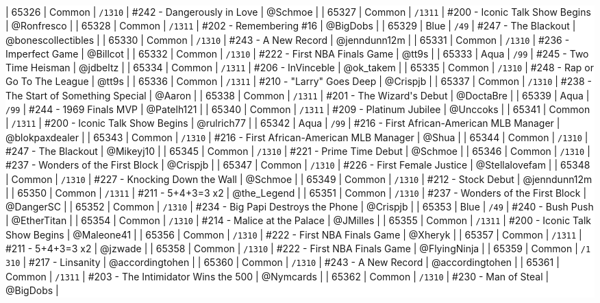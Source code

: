 | 65326 | Common | `/1310` | #242 - Dangerously in Love | \@Schmoe |
| 65327 | Common | `/1311` | #200 - Iconic Talk Show Begins | \@Ronfresco |
| 65328 | Common | `/1311` | #202 - Remembering #16 | \@BigDobs |
| 65329 | Blue | `/49` | #247 - The Blackout  | \@bonescollectibles |
| 65330 | Common | `/1310` | #243 - A New Record | \@jenndunn12m |
| 65331 | Common | `/1310` | #236 - Imperfect Game | \@Billcot |
| 65332 | Common | `/1310` | #222 - First NBA Finals Game | \@tt9s |
| 65333 | Aqua | `/99` | #245 - Two Time Heisman | \@jdbeltz |
| 65334 | Common | `/1311` | #206 - InVinceble | \@ok_takem |
| 65335 | Common | `/1310` | #248 - Rap or Go To The League | \@tt9s |
| 65336 | Common | `/1311` | #210 - &quot;Larry&quot; Goes Deep  | \@Crispjb |
| 65337 | Common | `/1310` | #238 - The Start of Something Special | \@Aaron |
| 65338 | Common | `/1311` | #201 - The Wizard&#039;s Debut | \@DoctaBre |
| 65339 | Aqua | `/99` | #244 - 1969 Finals MVP | \@Patelh121 |
| 65340 | Common | `/1311` | #209 - Platinum Jubilee  | \@Unccoks |
| 65341 | Common | `/1311` | #200 - Iconic Talk Show Begins | \@rulrich77 |
| 65342 | Aqua | `/99` | #216 - First African-American MLB Manager | \@blokpaxdealer |
| 65343 | Common | `/1310` | #216 - First African-American MLB Manager | \@Shua |
| 65344 | Common | `/1310` | #247 - The Blackout  | \@Mikeyj10 |
| 65345 | Common | `/1310` | #221 - Prime Time Debut  | \@Schmoe |
| 65346 | Common | `/1310` | #237 - Wonders of the First Block | \@Crispjb |
| 65347 | Common | `/1310` | #226 - First Female Justice | \@Stellalovefam |
| 65348 | Common | `/1310` | #227 - Knocking Down the Wall | \@Schmoe |
| 65349 | Common | `/1310` | #212 - Stock Debut | \@jenndunn12m |
| 65350 | Common | `/1311` | #211 - 5+4+3=3 x2 | \@the_Legend |
| 65351 | Common | `/1310` | #237 - Wonders of the First Block | \@DangerSC |
| 65352 | Common | `/1310` | #234 - Big Papi Destroys the Phone | \@Crispjb |
| 65353 | Blue | `/49` | #240 - Bush Push | \@EtherTitan |
| 65354 | Common | `/1310` | #214 - Malice at the Palace | \@JMilles |
| 65355 | Common | `/1311` | #200 - Iconic Talk Show Begins | \@Maleone41 |
| 65356 | Common | `/1310` | #222 - First NBA Finals Game | \@Xheryk |
| 65357 | Common | `/1311` | #211 - 5+4+3=3 x2 | \@jzwade |
| 65358 | Common | `/1310` | #222 - First NBA Finals Game | \@FlyingNinja |
| 65359 | Common | `/1310` | #217 - Linsanity | \@accordingtohen |
| 65360 | Common | `/1310` | #243 - A New Record | \@accordingtohen |
| 65361 | Common | `/1311` | #203 - The Intimidator Wins the 500 | \@Nymcards |
| 65362 | Common | `/1310` | #230 - Man of Steal | \@BigDobs |